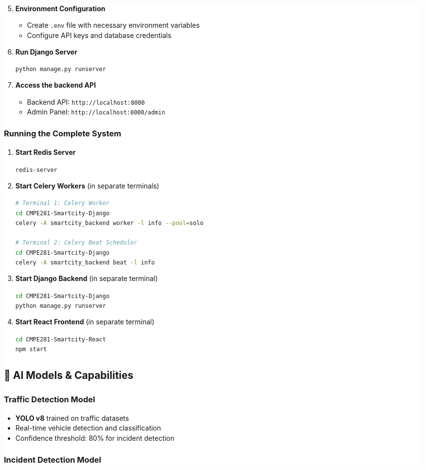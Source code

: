 5. **Environment Configuration**

   - Create `.env` file with necessary environment variables
   - Configure API keys and database credentials

6. **Run Django Server**

   ```bash
   python manage.py runserver
   ```

7. **Access the backend API**

   - Backend API: `http://localhost:8000`
   - Admin Panel: `http://localhost:8000/admin`

### Running the Complete System

1. **Start Redis Server**

   ```bash
   redis-server
   ```

2. **Start Celery Workers** (in separate terminals)

   ```bash
   # Terminal 1: Celery Worker
   cd CMPE281-Smartcity-Django
   celery -A smartcity_backend worker -l info --pool=solo

   # Terminal 2: Celery Beat Scheduler
   cd CMPE281-Smartcity-Django
   celery -A smartcity_backend beat -l info
   ```

3. **Start Django Backend** (in separate terminal)

   ```bash
   cd CMPE281-Smartcity-Django
   python manage.py runserver
   ```

4. **Start React Frontend** (in separate terminal)

   ```bash
   cd CMPE281-Smartcity-React
   npm start
   ```

## 🤖 AI Models & Capabilities

### **Traffic Detection Model**

- **YOLO v8** trained on traffic datasets
- Real-time vehicle detection and classification
- Confidence threshold: 80% for incident detection

### **Incident Detection Model**

